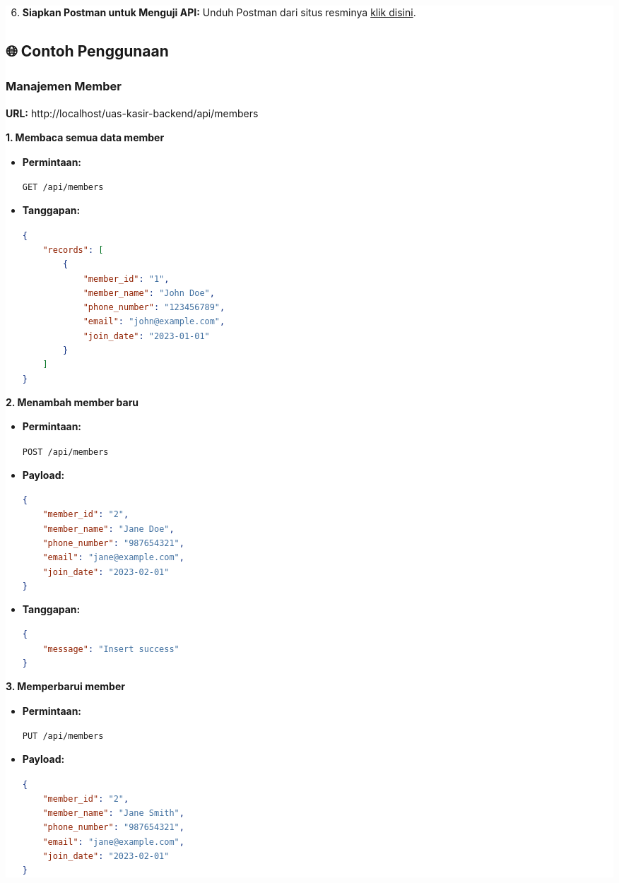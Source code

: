 6. **Siapkan Postman untuk Menguji API:**
   Unduh Postman dari situs resminya [klik disini](https://www.postman.com/downloads/).

## 🌐 Contoh Penggunaan

### Manajemen Member
**URL:** http://localhost/uas-kasir-backend/api/members

**1. Membaca semua data member**
   - **Permintaan:**
     ```
     GET /api/members
     ```
   - **Tanggapan:**
     ```json
     {
         "records": [
             {
                 "member_id": "1",
                 "member_name": "John Doe",
                 "phone_number": "123456789",
                 "email": "john@example.com",
                 "join_date": "2023-01-01"
             }
         ]
     }
     ```

**2. Menambah member baru**
   - **Permintaan:**
     ```
     POST /api/members
     ```
   - **Payload:**
     ```json
     {
         "member_id": "2",
         "member_name": "Jane Doe",
         "phone_number": "987654321",
         "email": "jane@example.com",
         "join_date": "2023-02-01"
     }
     ```
   - **Tanggapan:**
     ```json
     {
         "message": "Insert success"
     }
     ```

**3. Memperbarui member**
   - **Permintaan:**
     ```
     PUT /api/members
     ```
   - **Payload:**
     ```json
     {
         "member_id": "2",
         "member_name": "Jane Smith",
         "phone_number": "987654321",
         "email": "jane@example.com",
         "join_date": "2023-02-01"
     }